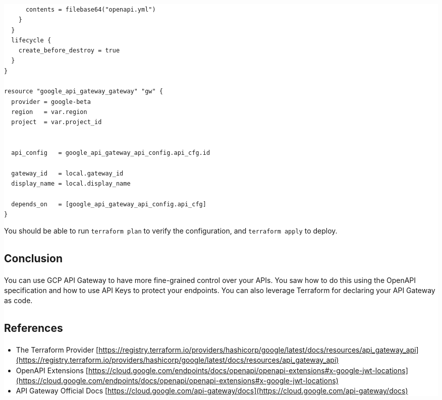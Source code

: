 ```hcl
      contents = filebase64("openapi.yml")
    }
  }
  lifecycle {
    create_before_destroy = true
  }
}

resource "google_api_gateway_gateway" "gw" {
  provider = google-beta
  region   = var.region
  project  = var.project_id


  api_config   = google_api_gateway_api_config.api_cfg.id

  gateway_id   = local.gateway_id
  display_name = local.display_name

  depends_on   = [google_api_gateway_api_config.api_cfg]
}

```

You should be able to run `terraform plan` to verify the configuration, and `terraform apply` to deploy.

## Conclusion

You can use GCP API Gateway to have more fine-grained control over your APIs. You saw how to do this using the OpenAPI specification and how to use API Keys to protect your endpoints. You can also leverage Terraform for declaring your API Gateway as code.

## References

- The Terraform Provider [https://registry.terraform.io/providers/hashicorp/google/latest/docs/resources/api_gateway_api](https://registry.terraform.io/providers/hashicorp/google/latest/docs/resources/api_gateway_api)
- OpenAPI Extensions [https://cloud.google.com/endpoints/docs/openapi/openapi-extensions#x-google-jwt-locations](https://cloud.google.com/endpoints/docs/openapi/openapi-extensions#x-google-jwt-locations)
- API Gateway Official Docs [https://cloud.google.com/api-gateway/docs](https://cloud.google.com/api-gateway/docs)
